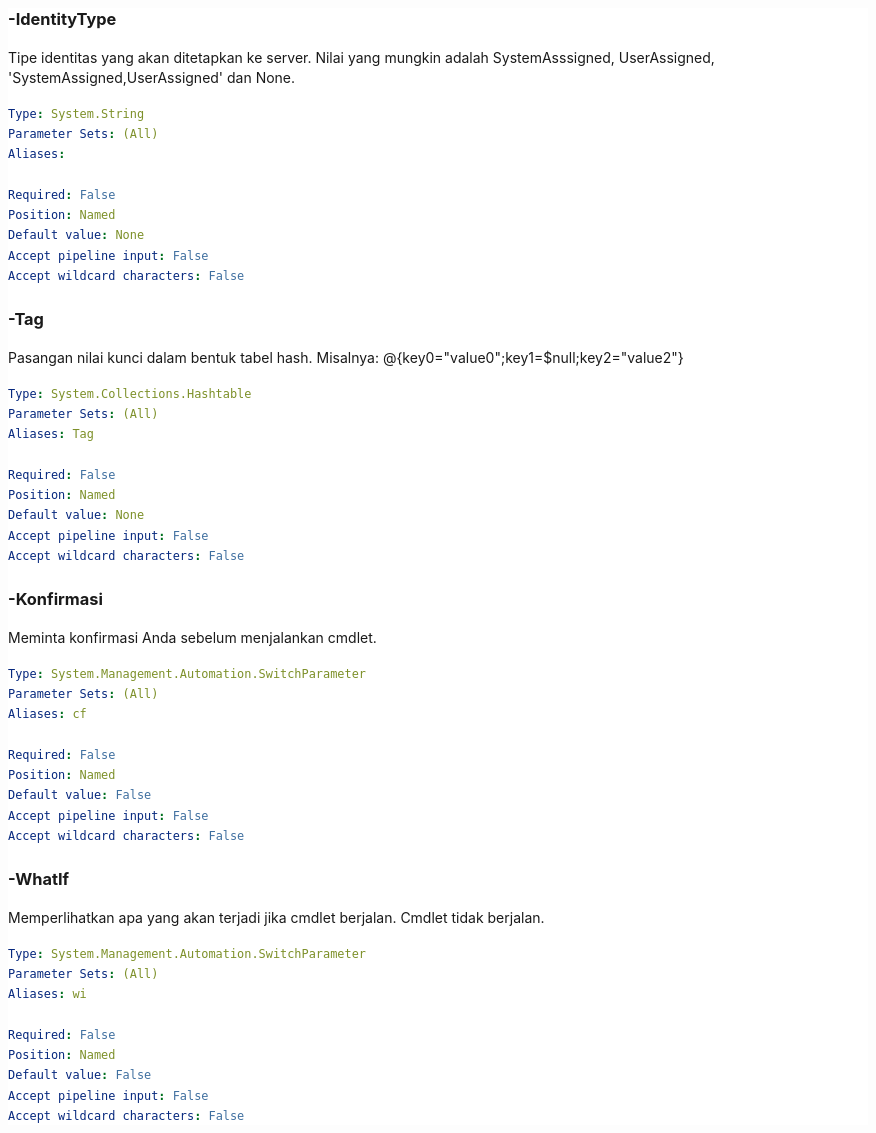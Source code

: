 ### -IdentityType
Tipe identitas yang akan ditetapkan ke server. Nilai yang mungkin adalah SystemAsssigned, UserAssigned, 'SystemAssigned,UserAssigned' dan None.

```yaml
Type: System.String
Parameter Sets: (All)
Aliases:

Required: False
Position: Named
Default value: None
Accept pipeline input: False
Accept wildcard characters: False
```

### -Tag
Pasangan nilai kunci dalam bentuk tabel hash. Misalnya: @{key0="value0";key1=$null;key2="value2"}

```yaml
Type: System.Collections.Hashtable
Parameter Sets: (All)
Aliases: Tag

Required: False
Position: Named
Default value: None
Accept pipeline input: False
Accept wildcard characters: False
```

### -Konfirmasi
Meminta konfirmasi Anda sebelum menjalankan cmdlet.

```yaml
Type: System.Management.Automation.SwitchParameter
Parameter Sets: (All)
Aliases: cf

Required: False
Position: Named
Default value: False
Accept pipeline input: False
Accept wildcard characters: False
```

### -WhatIf
Memperlihatkan apa yang akan terjadi jika cmdlet berjalan.
Cmdlet tidak berjalan.

```yaml
Type: System.Management.Automation.SwitchParameter
Parameter Sets: (All)
Aliases: wi

Required: False
Position: Named
Default value: False
Accept pipeline input: False
Accept wildcard characters: False
```
